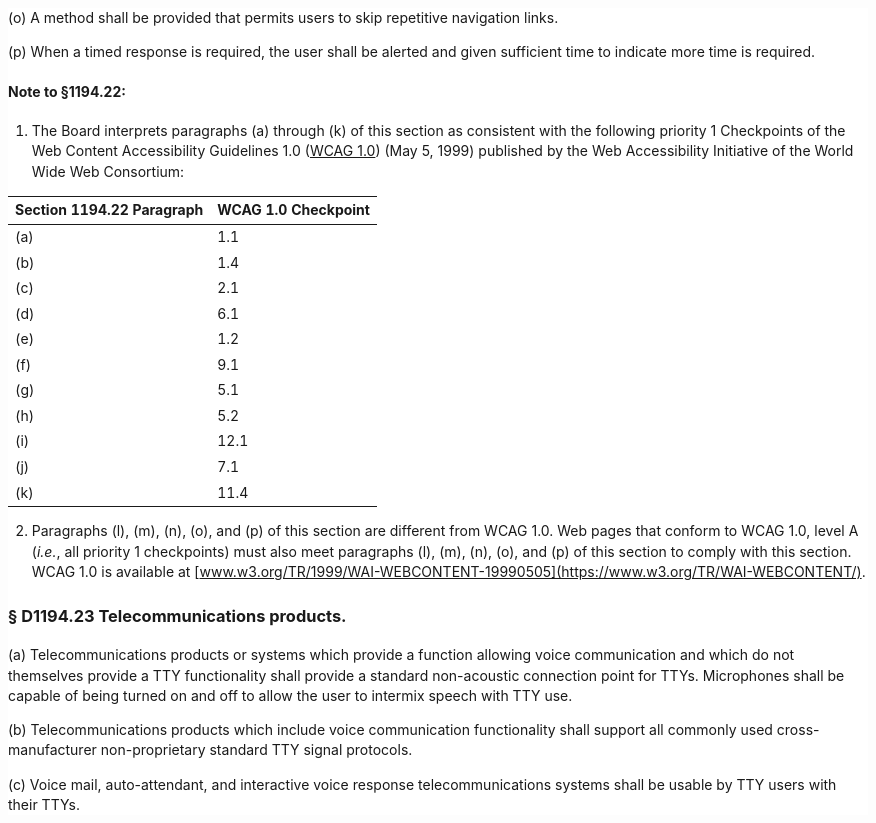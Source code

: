 (o) A method shall be provided that permits users to skip repetitive navigation links.

(p) When a timed response is required, the user shall be alerted and given sufficient time to indicate more time is required.

#### Note to §1194.22:





1.   The Board interprets paragraphs (a) through (k) of this section as consistent with the following priority 1 Checkpoints of the Web Content Accessibility Guidelines 1.0 ([WCAG 1.0](https://www.w3.org/TR/WCAG10/)) (May 5, 1999) published by the Web Accessibility Initiative of the World Wide Web Consortium:

| Section 1194.22 Paragraph | WCAG 1.0 Checkpoint |
| :------------------------ | ------------------- |
| (a)                       | 1.1                 |
| (b)                       | 1.4                 |
| (c)                       | 2.1                 |
| (d)                       | 6.1                 |
| (e)                       | 1.2                 |
| (f)                       | 9.1                 |
| (g)                       | 5.1                 |
| (h)                       | 5.2                 |
| (i)                       | 12.1                |
| (j)                       | 7.1                 |
| (k)                       | 11.4                |

2.   Paragraphs (l), (m), (n), (o), and (p) of this section are different from WCAG 1.0. Web pages that conform to WCAG 1.0, level A (*i.e.*, all priority 1 checkpoints) must also meet paragraphs (l), (m), (n), (o), and (p) of this section to comply with this section. WCAG 1.0 is available at [www.w3.org/TR/1999/WAI-WEBCONTENT-19990505](https://www.w3.org/TR/WAI-WEBCONTENT/).

### § D1194.23 Telecommunications products.



(a) Telecommunications products or systems which provide a function allowing voice communication and which do not themselves provide a TTY functionality shall provide a standard non-acoustic connection point for TTYs. Microphones shall be capable of being turned on and off to allow the user to intermix speech with TTY use.

(b) Telecommunications products which include voice communication functionality shall support all commonly used cross-manufacturer non-proprietary standard TTY signal protocols.

(c) Voice mail, auto-attendant, and interactive voice response telecommunications systems shall be usable by TTY users with their TTYs.
